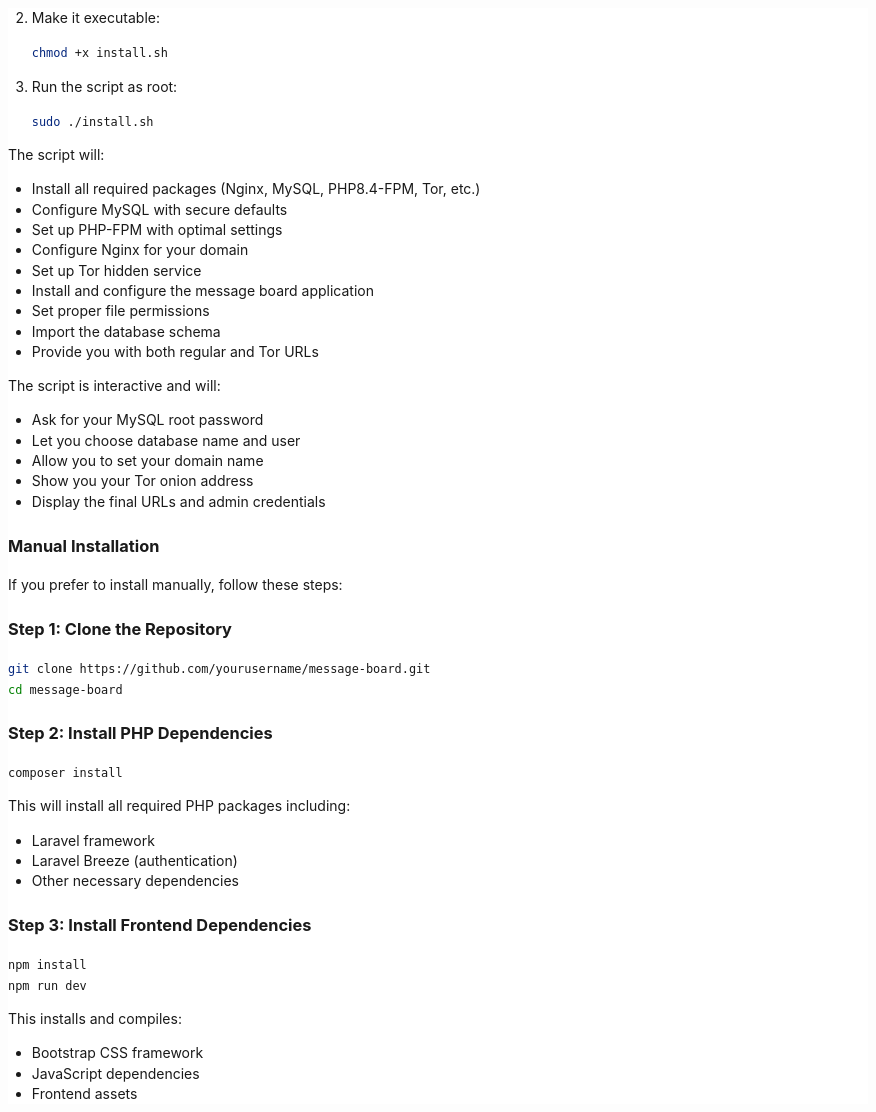 2. Make it executable:
   ```bash
   chmod +x install.sh
   ```

3. Run the script as root:
   ```bash
   sudo ./install.sh
   ```

The script will:
- Install all required packages (Nginx, MySQL, PHP8.4-FPM, Tor, etc.)
- Configure MySQL with secure defaults
- Set up PHP-FPM with optimal settings
- Configure Nginx for your domain
- Set up Tor hidden service
- Install and configure the message board application
- Set proper file permissions
- Import the database schema
- Provide you with both regular and Tor URLs

The script is interactive and will:
- Ask for your MySQL root password
- Let you choose database name and user
- Allow you to set your domain name
- Show you your Tor onion address
- Display the final URLs and admin credentials

### Manual Installation
If you prefer to install manually, follow these steps:

### Step 1: Clone the Repository
```bash
git clone https://github.com/yourusername/message-board.git
cd message-board
```

### Step 2: Install PHP Dependencies
```bash
composer install
```
This will install all required PHP packages including:
- Laravel framework
- Laravel Breeze (authentication)
- Other necessary dependencies

### Step 3: Install Frontend Dependencies
```bash
npm install
npm run dev
```
This installs and compiles:
- Bootstrap CSS framework
- JavaScript dependencies
- Frontend assets

